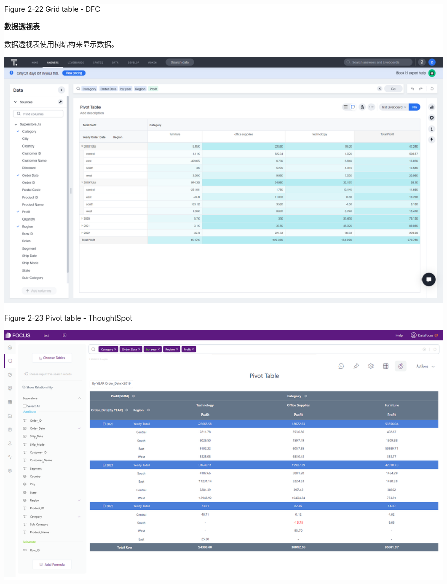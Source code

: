 Figure 2-22 Grid table - DFC

**数据透视表**

数据透视表使用树结构来显示数据。

![Figure 2-23 Pivot table - ThoughtSpot](images/1666840368-figure-2-23-pivot-table-thoughtspot.png)

Figure 2-23 Pivot table - ThoughtSpot

![Figure 2-14 Pivot table](images/1666840371-figure-2-14-pivot-table.png)
